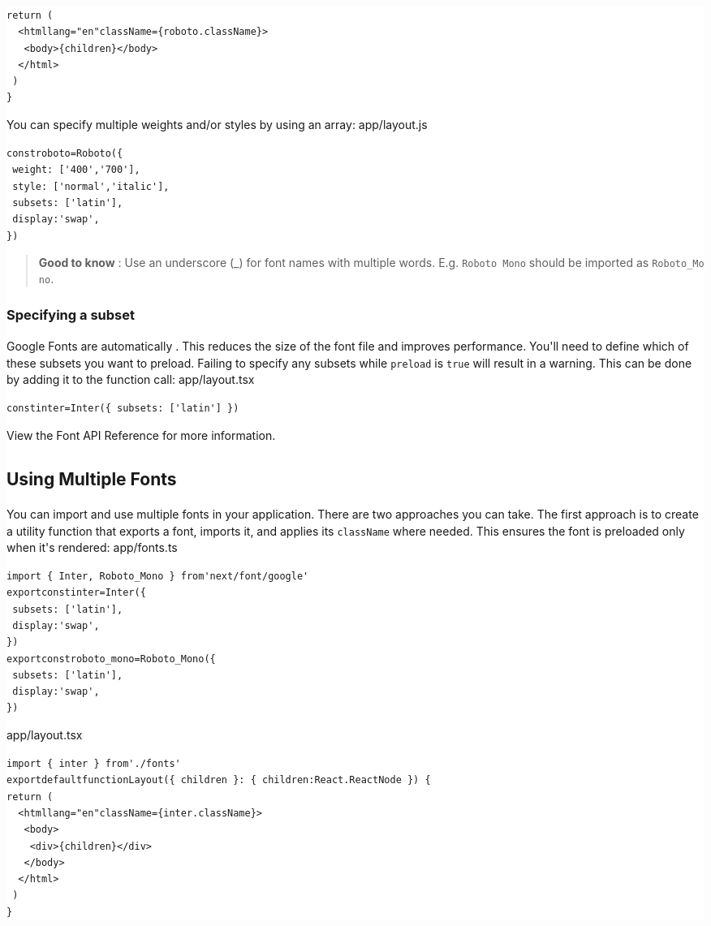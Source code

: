 ```
return (
  <htmllang="en"className={roboto.className}>
   <body>{children}</body>
  </html>
 )
}
```

You can specify multiple weights and/or styles by using an array:
app/layout.js
```
constroboto=Roboto({
 weight: ['400','700'],
 style: ['normal','italic'],
 subsets: ['latin'],
 display:'swap',
})
```

> **Good to know** : Use an underscore (_) for font names with multiple words. E.g. `Roboto Mono` should be imported as `Roboto_Mono`.
### Specifying a subset
Google Fonts are automatically . This reduces the size of the font file and improves performance. You'll need to define which of these subsets you want to preload. Failing to specify any subsets while `preload` is `true` will result in a warning.
This can be done by adding it to the function call:
app/layout.tsx
```
constinter=Inter({ subsets: ['latin'] })
```

View the Font API Reference for more information.
## Using Multiple Fonts
You can import and use multiple fonts in your application. There are two approaches you can take.
The first approach is to create a utility function that exports a font, imports it, and applies its `className` where needed. This ensures the font is preloaded only when it's rendered:
app/fonts.ts
```
import { Inter, Roboto_Mono } from'next/font/google'
exportconstinter=Inter({
 subsets: ['latin'],
 display:'swap',
})
exportconstroboto_mono=Roboto_Mono({
 subsets: ['latin'],
 display:'swap',
})
```

app/layout.tsx
```
import { inter } from'./fonts'
exportdefaultfunctionLayout({ children }: { children:React.ReactNode }) {
return (
  <htmllang="en"className={inter.className}>
   <body>
    <div>{children}</div>
   </body>
  </html>
 )
}
```
